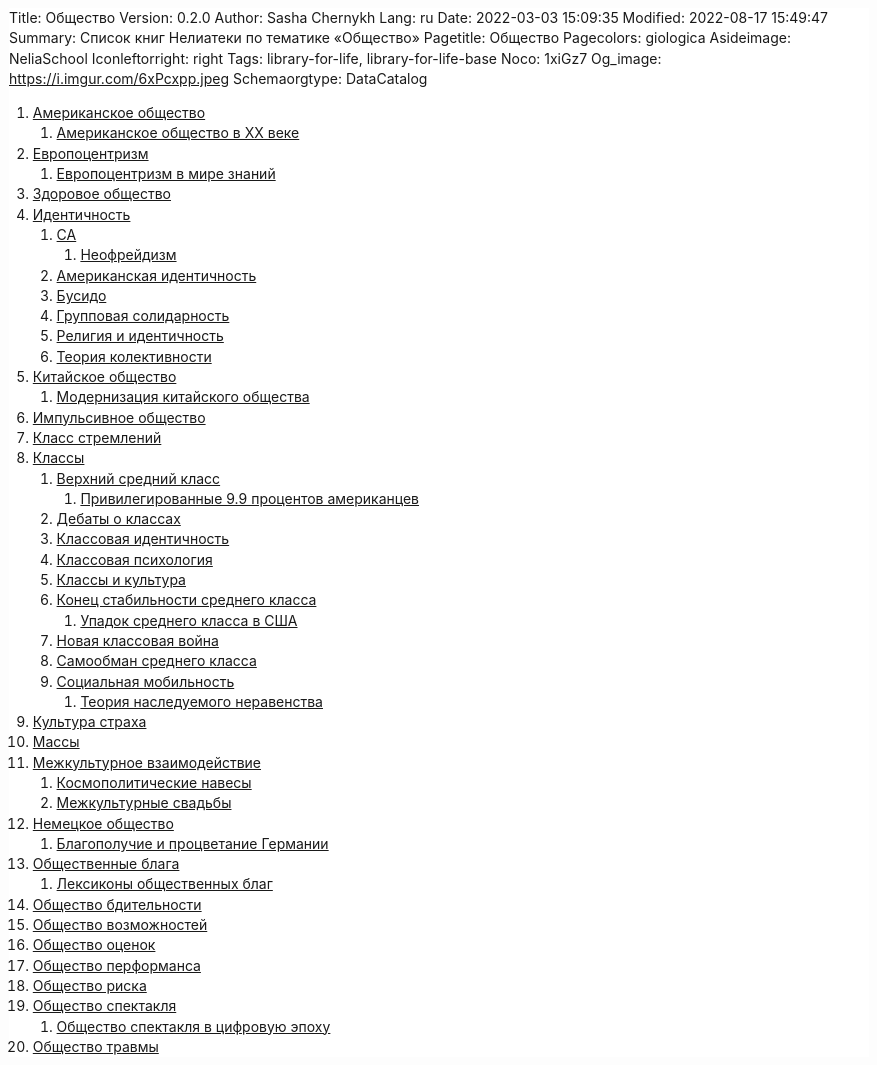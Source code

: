Title: Общество
Version: 0.2.0
Author: Sasha Chernykh
Lang: ru
Date: 2022-03-03 15:09:35
Modified: 2022-08-17 15:49:47
Summary: Список книг Нелиатеки по тематике «Общество»
Pagetitle: Общество
Pagecolors: giologica
Asideimage: NeliaSchool
Iconleftorright: right
Tags: library-for-life, library-for-life-base
Noco: 1xiGz7
Og_image: https://i.imgur.com/6xPcxpp.jpeg
Schemaorgtype: DataCatalog



1. [Американское общество](#Американское-общество)
	1. [Американское общество в XX веке](#Американское-общество-в-XX-веке)
1. [Европоцентризм](#Европоцентризм)
	1. [Европоцентризм в мире знаний](#Европоцентризм-в-мире-знаний)
1. [Здоровое общество](#Здоровое-общество)
1. [Идентичность](#Идентичность)
	1. [CA](#CA)
		1. [Неофрейдизм](#Неофрейдизм)
	1. [Американская идентичность](#Американская-идентичность)
	1. [Бусидо](#Бусидо)
	1. [Групповая солидарность](#Групповая-солидарность)
	1. [Религия и идентичность](#Религия-и-идентичность)
	1. [Теория колективности](#Теория-колективности)
1. [Китайское общество](#Китайское-общество)
	1. [Модернизация китайского общества](#Модернизация-китайского-общества)
1. [Импульсивное общество](#Импульсивное-общество)
1. [Класс стремлений](#Класс-стремлений)
1. [Классы](#Классы)
	1. [Верхний средний класс](#Верхний-средний-класс)
		1. [Привилегированные 9.9 процентов американцев](#Привилегированные-99-процентов-американцев)
	1. [Дебаты о классах](#Дебаты-о-классах)
	1. [Классовая идентичность](#Классовая-идентичность)
	1. [Классовая психология](#Классовая-психология)
	1. [Классы и культура](#Классы-и-культура)
	1. [Конец стабильности среднего класса](#Конец-стабильности-среднего-класса)
		1. [Упадок среднего класса в США](#Упадок-среднего-класса-в-США)
	1. [Новая классовая война](#Новая-классовая-война)
	1. [Самообман среднего класса](#Самообман-среднего-класса)
	1. [Социальная мобильность](#Социальная-мобильность)
		1. [Теория наследуемого неравенства](#Теория-наследуемого-неравенства)
1. [Культура страха](#Культура-страха)
1. [Массы](#Массы)
1. [Межкультурное взаимодействие](#Межкультурное-взаимодействие)
	1. [Космополитические навесы](#Космополитические-навесы)
	1. [Межкультурные свадьбы](#Межкультурные-свадьбы)
1. [Немецкое общество](#Немецкое-общество)
	1. [Благополучие и процветание Германии](#Благополучие-и-процветание-Германии)
1. [Общественные блага](#Общественные-блага)
	1. [Лексиконы общественных благ](#Лексиконы-общественных-благ)
1. [Общество бдительности](#Общество-бдительности)
1. [Общество возможностей](#Общество-возможностей)
1. [Общество оценок](#Общество-оценок)
1. [Общество перформанса](#Общество-перформанса)
1. [Общество риска](#Общество-риска)
1. [Общество спектакля](#Общество-спектакля)
	1. [Общество спектакля в цифровую эпоху](#Общество-спектакля-в-цифровую-эпоху)
1. [Общество травмы](#Общество-травмы)